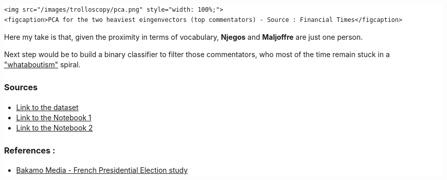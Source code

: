 	<img src="/images/trolloscopy/pca.png" style="width: 100%;">
	<figcaption>PCA for the two heaviest eingenvectors (top commentators) - Source : Financial Times</figcaption>
</figure>


Here my take is that, given the proximity in terms of vocabulary, **Njegos** and **Maljoffre** are just one person.

Next step would be to build a binary classifier to filter those commentators, who most of the time remain stuck in a ["whataboutism"](https://en.wikipedia.org/wiki/Whataboutism) spiral.


### Sources


- [Link to the dataset](https://github.com/clementlefevre/trolloscopy/tree/master/comments)
- [Link to the Notebook 1](https://github.com/clementlefevre/trolloscopy/blob/master/Liker_analysis.ipynb)
- [Link to the Notebook 2](https://github.com/clementlefevre/trolloscopy/blob/master/Text_analysis.ipynb)

### References :

- [Bakamo Media - French Presidential Election study](https://www.bakamosocial.com/frenchelection/)
